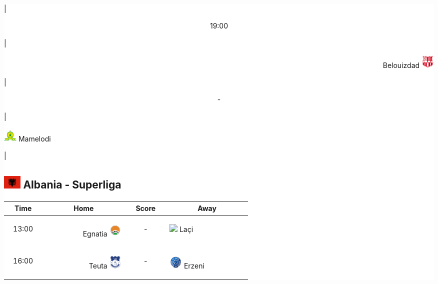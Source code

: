 | <p align="center">19:00</p> | <p align="right">Belouizdad <img src="/static/logos/CR Belouizdad.png" height="25px"></p> | <p align="center">-</p> | <p align="left"><img src="/static/logos/Mamelodi Sundowns FC.png" height="25px"> Mamelodi</p> |
</div>


## <img src="/static/logos/Albania-Superliga.png" height="25px"> Albania - Superliga

<div align="center">

&emsp;Time&emsp; | &emsp;&emsp;&emsp;&emsp;Home&emsp;&emsp;&emsp;&emsp; | &emsp;Score&emsp; | &emsp;&emsp;&emsp;&emsp;Away&emsp;&emsp;&emsp;&emsp; |
| ------------ | ------------ | ------------ | ------------ |
| <p align="center">13:00</p> | <p align="right">Egnatia <img src="/static/logos/KS Egnatia Rrogozhinë.png" height="25px"></p> | <p align="center">-</p> | <p align="left"><img src="/static/logos/KF Laçi.png" height="25px"> Laçi</p> |
| <p align="center">16:00</p> | <p align="right">Teuta <img src="/static/logos/KS Teuta Durrës.png" height="25px"></p> | <p align="center">-</p> | <p align="left"><img src="/static/logos/KF Erzeni Shijak.png" height="25px"> Erzeni</p> |